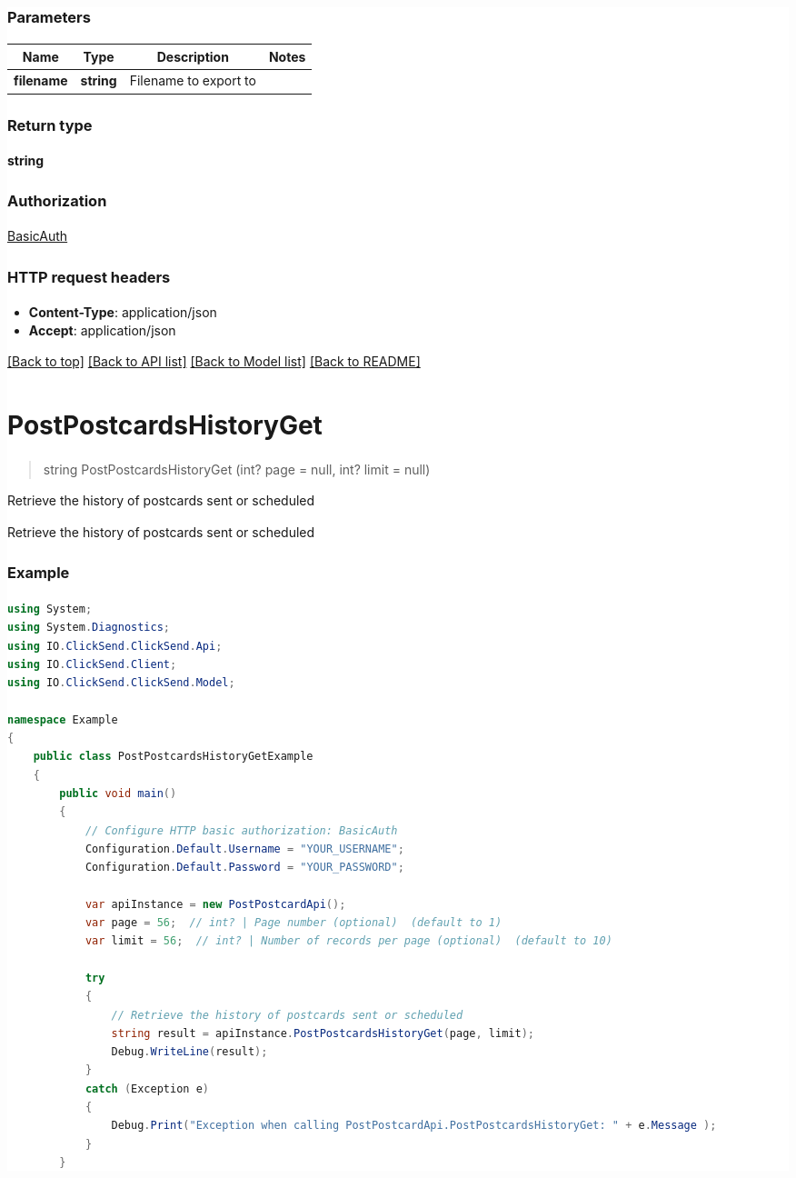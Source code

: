 ### Parameters

Name | Type | Description  | Notes
------------- | ------------- | ------------- | -------------
 **filename** | **string**| Filename to export to | 

### Return type

**string**

### Authorization

[BasicAuth](../README.md#BasicAuth)

### HTTP request headers

 - **Content-Type**: application/json
 - **Accept**: application/json

[[Back to top]](#) [[Back to API list]](../README.md#documentation-for-api-endpoints) [[Back to Model list]](../README.md#documentation-for-models) [[Back to README]](../README.md)

<a name="postpostcardshistoryget"></a>
# **PostPostcardsHistoryGet**
> string PostPostcardsHistoryGet (int? page = null, int? limit = null)

Retrieve the history of postcards sent or scheduled

Retrieve the history of postcards sent or scheduled

### Example
```csharp
using System;
using System.Diagnostics;
using IO.ClickSend.ClickSend.Api;
using IO.ClickSend.Client;
using IO.ClickSend.ClickSend.Model;

namespace Example
{
    public class PostPostcardsHistoryGetExample
    {
        public void main()
        {
            // Configure HTTP basic authorization: BasicAuth
            Configuration.Default.Username = "YOUR_USERNAME";
            Configuration.Default.Password = "YOUR_PASSWORD";

            var apiInstance = new PostPostcardApi();
            var page = 56;  // int? | Page number (optional)  (default to 1)
            var limit = 56;  // int? | Number of records per page (optional)  (default to 10)

            try
            {
                // Retrieve the history of postcards sent or scheduled
                string result = apiInstance.PostPostcardsHistoryGet(page, limit);
                Debug.WriteLine(result);
            }
            catch (Exception e)
            {
                Debug.Print("Exception when calling PostPostcardApi.PostPostcardsHistoryGet: " + e.Message );
            }
        }
```
